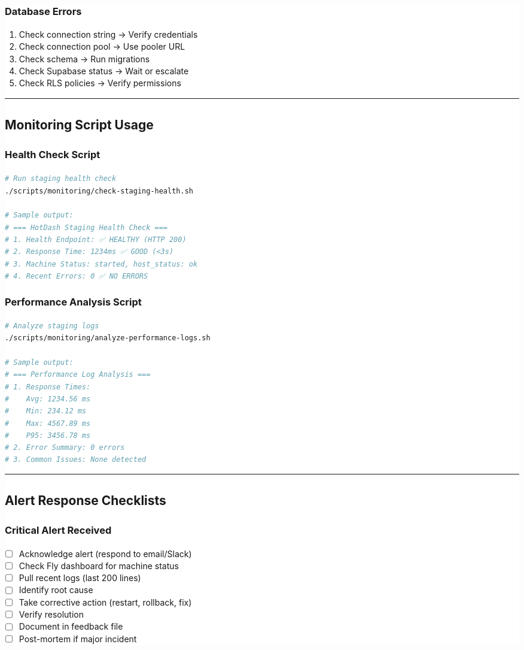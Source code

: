 ### Database Errors

1. Check connection string → Verify credentials
2. Check connection pool → Use pooler URL
3. Check schema → Run migrations
4. Check Supabase status → Wait or escalate
5. Check RLS policies → Verify permissions

---

## Monitoring Script Usage

### Health Check Script

```bash
# Run staging health check
./scripts/monitoring/check-staging-health.sh

# Sample output:
# === HotDash Staging Health Check ===
# 1. Health Endpoint: ✅ HEALTHY (HTTP 200)
# 2. Response Time: 1234ms ✅ GOOD (<3s)
# 3. Machine Status: started, host_status: ok
# 4. Recent Errors: 0 ✅ NO ERRORS
```

### Performance Analysis Script

```bash
# Analyze staging logs
./scripts/monitoring/analyze-performance-logs.sh

# Sample output:
# === Performance Log Analysis ===
# 1. Response Times:
#    Avg: 1234.56 ms
#    Min: 234.12 ms
#    Max: 4567.89 ms
#    P95: 3456.78 ms
# 2. Error Summary: 0 errors
# 3. Common Issues: None detected
```

---

## Alert Response Checklists

### Critical Alert Received

- [ ] Acknowledge alert (respond to email/Slack)
- [ ] Check Fly dashboard for machine status
- [ ] Pull recent logs (last 200 lines)
- [ ] Identify root cause
- [ ] Take corrective action (restart, rollback, fix)
- [ ] Verify resolution
- [ ] Document in feedback file
- [ ] Post-mortem if major incident
